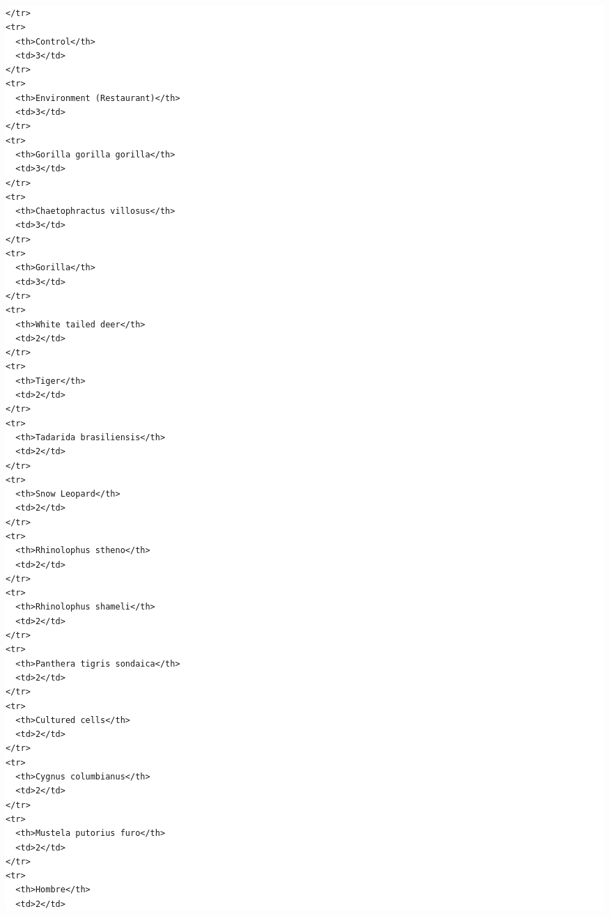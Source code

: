     </tr>
    <tr>
      <th>Control</th>
      <td>3</td>
    </tr>
    <tr>
      <th>Environment (Restaurant)</th>
      <td>3</td>
    </tr>
    <tr>
      <th>Gorilla gorilla gorilla</th>
      <td>3</td>
    </tr>
    <tr>
      <th>Chaetophractus villosus</th>
      <td>3</td>
    </tr>
    <tr>
      <th>Gorilla</th>
      <td>3</td>
    </tr>
    <tr>
      <th>White tailed deer</th>
      <td>2</td>
    </tr>
    <tr>
      <th>Tiger</th>
      <td>2</td>
    </tr>
    <tr>
      <th>Tadarida brasiliensis</th>
      <td>2</td>
    </tr>
    <tr>
      <th>Snow Leopard</th>
      <td>2</td>
    </tr>
    <tr>
      <th>Rhinolophus stheno</th>
      <td>2</td>
    </tr>
    <tr>
      <th>Rhinolophus shameli</th>
      <td>2</td>
    </tr>
    <tr>
      <th>Panthera tigris sondaica</th>
      <td>2</td>
    </tr>
    <tr>
      <th>Cultured cells</th>
      <td>2</td>
    </tr>
    <tr>
      <th>Cygnus columbianus</th>
      <td>2</td>
    </tr>
    <tr>
      <th>Mustela putorius furo</th>
      <td>2</td>
    </tr>
    <tr>
      <th>Hombre</th>
      <td>2</td>